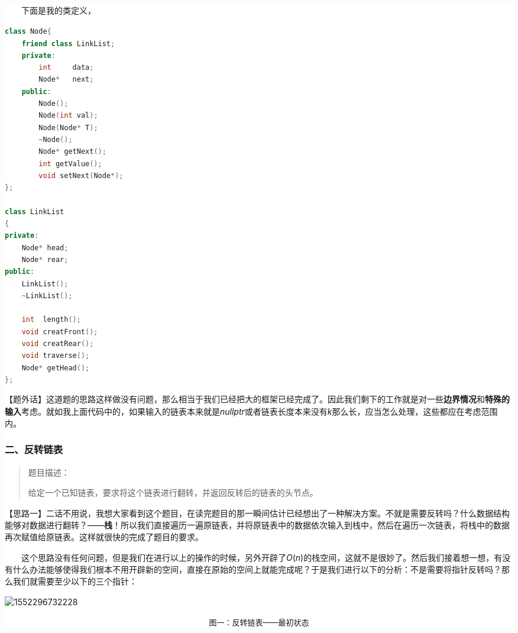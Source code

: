 &emsp;&emsp;下面是我的类定义，

```c++
class Node{
    friend class LinkList;
    private:
        int     data;
        Node*   next;
    public:
        Node();
        Node(int val);
        Node(Node* T);
        ~Node();
        Node* getNext();
        int getValue();
        void setNext(Node*);
};

class LinkList
{
private:
    Node* head;
    Node* rear;
public:
    LinkList();
    ~LinkList();

    int  length();
    void creatFront();
    void creatRear();
    void traverse();
    Node* getHead();
};
```

【题外话】这道题的思路这样做没有问题，那么相当于我们已经把大的框架已经完成了。因此我们剩下的工作就是对一些**边界情况**和**特殊的输入**考虑。就如我上面代码中的，如果输入的链表本来就是$nullptr$或者链表长度本来没有$k$那么长，应当怎么处理，这些都应在考虑范围内。



### 二、反转链表

> 题目描述：
>
> 给定一个已知链表，要求将这个链表进行翻转，并返回反转后的链表的头节点。

【思路一】二话不用说，我想大家看到这个题目，在读完题目的那一瞬间估计已经想出了一种解决方案。不就是需要反转吗？什么数据结构能够对数据进行翻转？——**栈**！所以我们直接遍历一遍原链表，并将原链表中的数据依次输入到栈中，然后在遍历一次链表，将栈中的数据再次赋值给原链表。这样就很快的完成了题目的要求。

&emsp;&emsp;这个思路没有任何问题，但是我们在进行以上的操作的时候，另外开辟了$O(n)$的栈空间，这就不是很妙了。然后我们接着想一想，有没有什么办法能够使得我们根本不用开辟新的空间，直接在原始的空间上就能完成呢？于是我们进行以下的分析：不是需要将指针反转吗？那么我们就需要至少以下的三个指针：

![1552296732228](C:\Users\16700\AppData\Roaming\Typora\typora-user-images\1552296732228.png)

<center><font size="2pt">图一：反转链表——最初状态</font></center>
